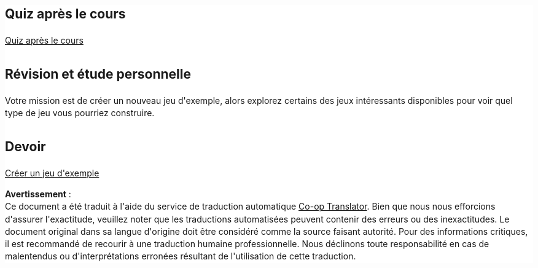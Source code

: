 ## Quiz après le cours

[Quiz après le cours](https://ashy-river-0debb7803.1.azurestaticapps.net/quiz/40)

## Révision et étude personnelle

Votre mission est de créer un nouveau jeu d'exemple, alors explorez certains des jeux intéressants disponibles pour voir quel type de jeu vous pourriez construire.

## Devoir

[Créer un jeu d'exemple](assignment.md)

**Avertissement** :  
Ce document a été traduit à l'aide du service de traduction automatique [Co-op Translator](https://github.com/Azure/co-op-translator). Bien que nous nous efforcions d'assurer l'exactitude, veuillez noter que les traductions automatisées peuvent contenir des erreurs ou des inexactitudes. Le document original dans sa langue d'origine doit être considéré comme la source faisant autorité. Pour des informations critiques, il est recommandé de recourir à une traduction humaine professionnelle. Nous déclinons toute responsabilité en cas de malentendus ou d'interprétations erronées résultant de l'utilisation de cette traduction.